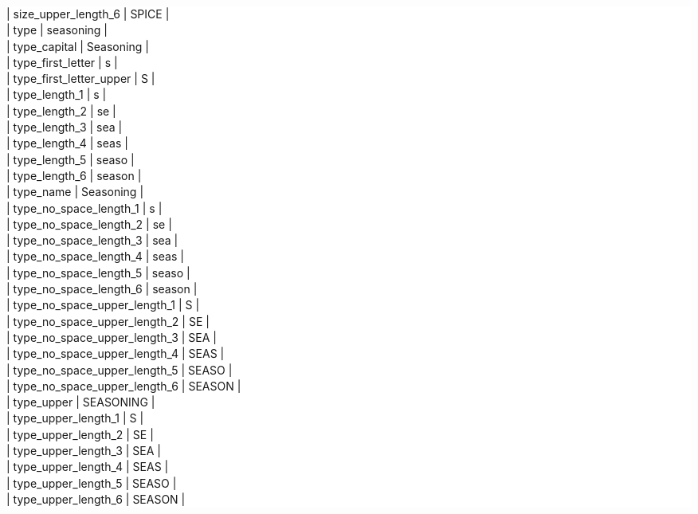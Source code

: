 | size_upper_length_6 | SPICE |  
| type | seasoning |  
| type_capital | Seasoning |  
| type_first_letter | s |  
| type_first_letter_upper | S |  
| type_length_1 | s |  
| type_length_2 | se |  
| type_length_3 | sea |  
| type_length_4 | seas |  
| type_length_5 | seaso |  
| type_length_6 | season |  
| type_name | Seasoning |  
| type_no_space_length_1 | s |  
| type_no_space_length_2 | se |  
| type_no_space_length_3 | sea |  
| type_no_space_length_4 | seas |  
| type_no_space_length_5 | seaso |  
| type_no_space_length_6 | season |  
| type_no_space_upper_length_1 | S |  
| type_no_space_upper_length_2 | SE |  
| type_no_space_upper_length_3 | SEA |  
| type_no_space_upper_length_4 | SEAS |  
| type_no_space_upper_length_5 | SEASO |  
| type_no_space_upper_length_6 | SEASON |  
| type_upper | SEASONING |  
| type_upper_length_1 | S |  
| type_upper_length_2 | SE |  
| type_upper_length_3 | SEA |  
| type_upper_length_4 | SEAS |  
| type_upper_length_5 | SEASO |  
| type_upper_length_6 | SEASON |  
